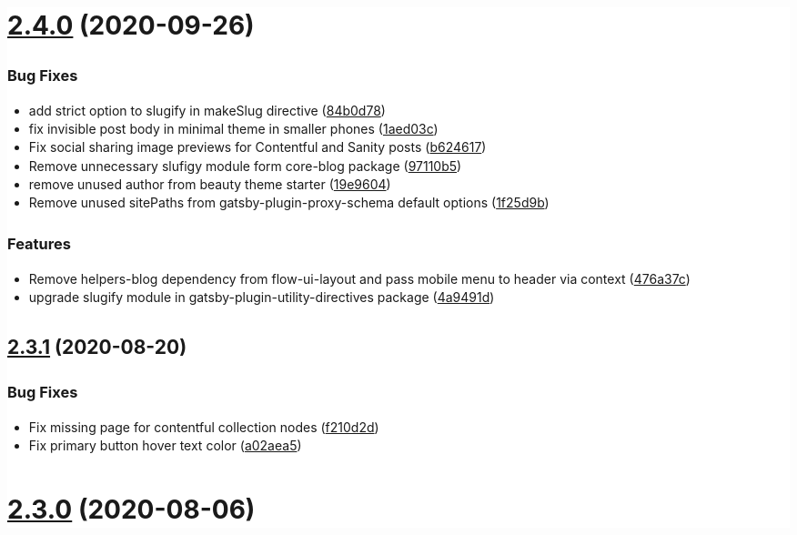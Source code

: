 




# [2.4.0](https://gitlab.com/alimoosavi15/gatsby-theme-flexiblog/compare/v2.3.1...v2.4.0) (2020-09-26)


### Bug Fixes

* add strict option to slugify in makeSlug directive ([84b0d78](https://gitlab.com/alimoosavi15/gatsby-theme-flexiblog/commit/84b0d78bc0d8b17a9264e75a0dbbb39d53553c94))
* fix invisible post body in minimal theme in smaller phones ([1aed03c](https://gitlab.com/alimoosavi15/gatsby-theme-flexiblog/commit/1aed03c72aae86bd5a42e13d920ed600d98e8477))
* Fix social sharing image previews for Contentful and Sanity posts ([b624617](https://gitlab.com/alimoosavi15/gatsby-theme-flexiblog/commit/b624617a8418f549bde65d24f1303bb115a98ff3))
* Remove unnecessary slufigy module form core-blog package ([97110b5](https://gitlab.com/alimoosavi15/gatsby-theme-flexiblog/commit/97110b590aee44d0432f880a32c4ea198471a738))
* remove unused author from beauty theme starter ([19e9604](https://gitlab.com/alimoosavi15/gatsby-theme-flexiblog/commit/19e960432821987e58bf2ba6c34280bacdce9b0a))
* Remove unused sitePaths from gatsby-plugin-proxy-schema default options ([1f25d9b](https://gitlab.com/alimoosavi15/gatsby-theme-flexiblog/commit/1f25d9b55329de25c464c0dd227f2202a37af9da))


### Features

* Remove helpers-blog dependency from flow-ui-layout and pass mobile menu to header via context ([476a37c](https://gitlab.com/alimoosavi15/gatsby-theme-flexiblog/commit/476a37c6aeaf9b7d3b873d13d0b598fb8eff0bc2))
* upgrade slugify module in gatsby-plugin-utility-directives package ([4a9491d](https://gitlab.com/alimoosavi15/gatsby-theme-flexiblog/commit/4a9491d4261f166f9758f00d5b15cdbed13e5325))






## [2.3.1](https://gitlab.com/alimoosavi15/gatsby-theme-flexiblog/compare/v2.3.0...v2.3.1) (2020-08-20)


### Bug Fixes

* Fix missing page for contentful collection nodes ([f210d2d](https://gitlab.com/alimoosavi15/gatsby-theme-flexiblog/commit/f210d2dcdd30da49154fa8134b3c891b7de25143))
* Fix primary button hover text color ([a02aea5](https://gitlab.com/alimoosavi15/gatsby-theme-flexiblog/commit/a02aea53f60320017dc8a457936ce71a0fc39b8d))






# [2.3.0](https://gitlab.com/alimoosavi15/gatsby-theme-flexiblog/compare/v2.2.3...v2.3.0) (2020-08-06)
